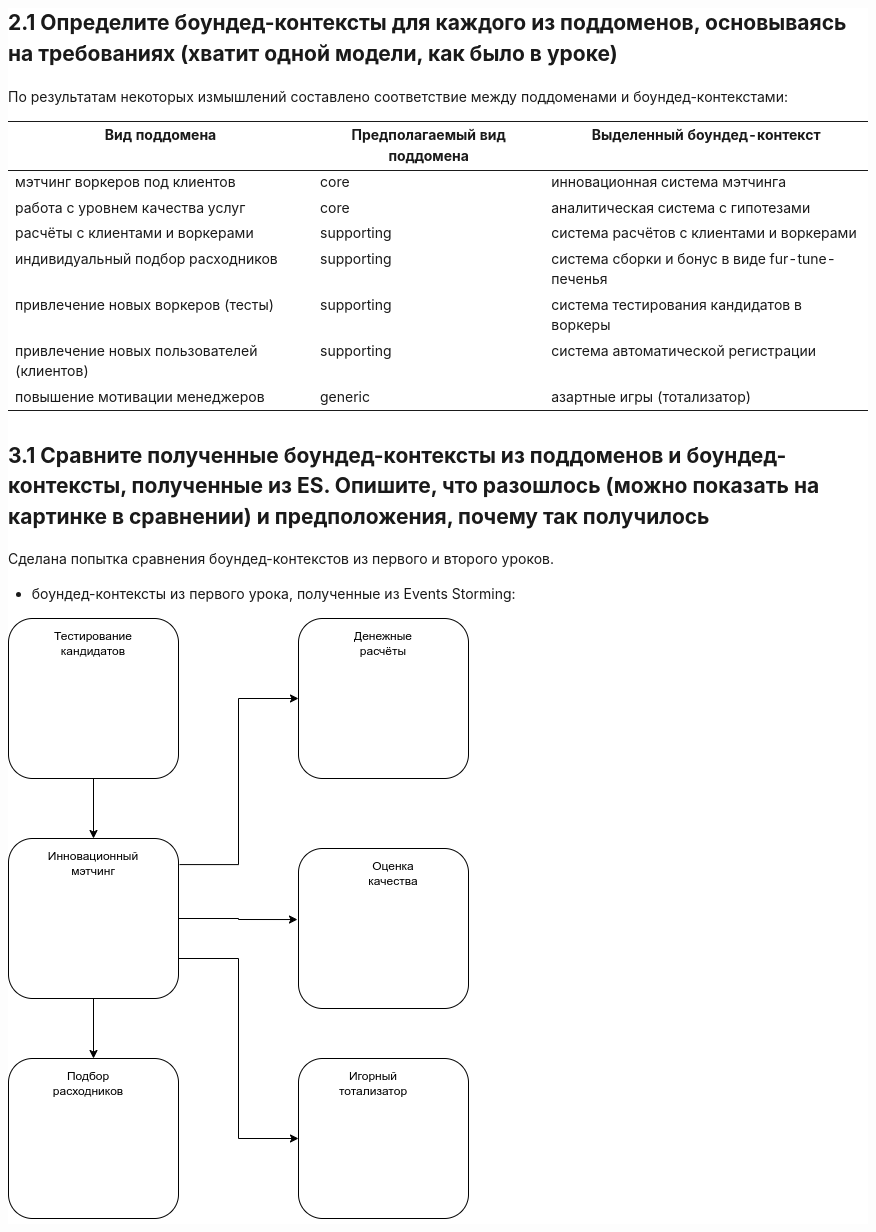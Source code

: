 ## 2.1 Определите боундед-контексты для каждого из поддоменов, основываясь на требованиях (хватит одной модели, как было в уроке)

По результатам некоторых измышлений составлено соответствие между поддоменами и боундед-контекстами:

|    Вид поддомена                            |   Предполагаемый вид поддомена   |  Выделенный  боундед-контекст                   |
|---------------------------------------------|----------------------------------|-------------------------------------------------|
| мэтчинг воркеров под клиентов               |          core                    |  инновационная система мэтчинга                 |
| работа с уровнем качества услуг             |          core                    |  аналитическая система с гипотезами             |
| расчёты с клиентами и воркерами             |          supporting              |  система расчётов с клиентами и воркерами       |
| индивидуальный подбор расходников           |          supporting              |  система сборки и бонус в виде fur-tune-печенья |
| привлечение новых воркеров (тесты)          |          supporting              |  система тестирования кандидатов в воркеры      |
| привлечение новых пользователей (клиентов)  |          supporting              |  система автоматической регистрации             |
| повышение мотивации менеджеров              |          generic                 |  азартные игры (тотализатор)                    |

## 3.1 Сравните полученные боундед-контексты из поддоменов и боундед-контексты, полученные из ES. Опишите, что разошлось (можно показать на картинке в сравнении) и предположения, почему так получилось

Сделана попытка сравнения боундед-контекстов из первого и второго уроков.

- боундед-контексты из первого урока, полученные из Events Storming:

![боундед-контексты из первого урока, полученные из Events Storming](bounded-contexts-lesson.01.png)
